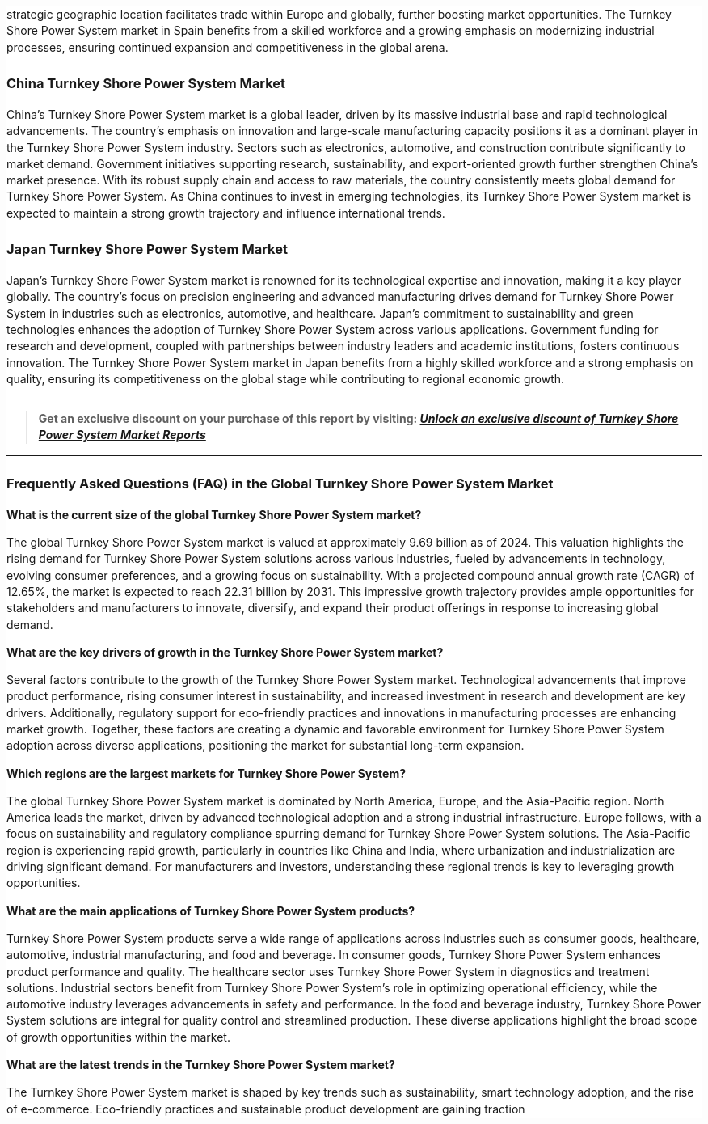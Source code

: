 strategic geographic location facilitates trade within Europe and globally, further boosting market opportunities. The Turnkey Shore Power System market in Spain benefits from a skilled workforce and a growing emphasis on modernizing industrial processes, ensuring continued expansion and competitiveness in the global arena.</p><h3>China Turnkey Shore Power System Market</h3><p>China&rsquo;s Turnkey Shore Power System market is a global leader, driven by its massive industrial base and rapid technological advancements. The country&rsquo;s emphasis on innovation and large-scale manufacturing capacity positions it as a dominant player in the Turnkey Shore Power System industry. Sectors such as electronics, automotive, and construction contribute significantly to market demand. Government initiatives supporting research, sustainability, and export-oriented growth further strengthen China&rsquo;s market presence. With its robust supply chain and access to raw materials, the country consistently meets global demand for Turnkey Shore Power System. As China continues to invest in emerging technologies, its Turnkey Shore Power System market is expected to maintain a strong growth trajectory and influence international trends.</p><h3>Japan Turnkey Shore Power System Market</h3><p>Japan&rsquo;s Turnkey Shore Power System market is renowned for its technological expertise and innovation, making it a key player globally. The country&rsquo;s focus on precision engineering and advanced manufacturing drives demand for Turnkey Shore Power System in industries such as electronics, automotive, and healthcare. Japan&rsquo;s commitment to sustainability and green technologies enhances the adoption of Turnkey Shore Power System across various applications. Government funding for research and development, coupled with partnerships between industry leaders and academic institutions, fosters continuous innovation. The Turnkey Shore Power System market in Japan benefits from a highly skilled workforce and a strong emphasis on quality, ensuring its competitiveness on the global stage while contributing to regional economic growth.</p><hr /><blockquote><p><strong>Get an exclusive discount on your purchase of this report by visiting: <em><a href="://marketresearchpulse.com/ask-for-discount/7324?utm_source=Github&amp;utm_medium=025">Unlock an exclusive discount of Turnkey Shore Power System Market Reports</a></em>&nbsp;</strong></p></blockquote><hr /><h3>Frequently Asked Questions (FAQ) in the Global Turnkey Shore Power System Market</h3><p><strong>What is the current size of the global Turnkey Shore Power System market?</strong></p><p>The global Turnkey Shore Power System market is valued at approximately 9.69 billion as of 2024. This valuation highlights the rising demand for Turnkey Shore Power System solutions across various industries, fueled by advancements in technology, evolving consumer preferences, and a growing focus on sustainability. With a projected compound annual growth rate (CAGR) of 12.65%, the market is expected to reach 22.31 billion by 2031. This impressive growth trajectory provides ample opportunities for stakeholders and manufacturers to innovate, diversify, and expand their product offerings in response to increasing global demand.</p><p><strong>What are the key drivers of growth in the Turnkey Shore Power System market?</strong></p><p>Several factors contribute to the growth of the Turnkey Shore Power System market. Technological advancements that improve product performance, rising consumer interest in sustainability, and increased investment in research and development are key drivers. Additionally, regulatory support for eco-friendly practices and innovations in manufacturing processes are enhancing market growth. Together, these factors are creating a dynamic and favorable environment for Turnkey Shore Power System adoption across diverse applications, positioning the market for substantial long-term expansion.</p><p><strong>Which regions are the largest markets for Turnkey Shore Power System?</strong></p><p>The global Turnkey Shore Power System market is dominated by North America, Europe, and the Asia-Pacific region. North America leads the market, driven by advanced technological adoption and a strong industrial infrastructure. Europe follows, with a focus on sustainability and regulatory compliance spurring demand for Turnkey Shore Power System solutions. The Asia-Pacific region is experiencing rapid growth, particularly in countries like China and India, where urbanization and industrialization are driving significant demand. For manufacturers and investors, understanding these regional trends is key to leveraging growth opportunities.</p><p><strong>What are the main applications of Turnkey Shore Power System products?</strong></p><p>Turnkey Shore Power System products serve a wide range of applications across industries such as consumer goods, healthcare, automotive, industrial manufacturing, and food and beverage. In consumer goods, Turnkey Shore Power System enhances product performance and quality. The healthcare sector uses Turnkey Shore Power System in diagnostics and treatment solutions. Industrial sectors benefit from Turnkey Shore Power System&rsquo;s role in optimizing operational efficiency, while the automotive industry leverages advancements in safety and performance. In the food and beverage industry, Turnkey Shore Power System solutions are integral for quality control and streamlined production. These diverse applications highlight the broad scope of growth opportunities within the market.</p><p><strong>What are the latest trends in the Turnkey Shore Power System market?</strong></p><p>The Turnkey Shore Power System market is shaped by key trends such as sustainability, smart technology adoption, and the rise of e-commerce. Eco-friendly practices and sustainable product development are gaining traction